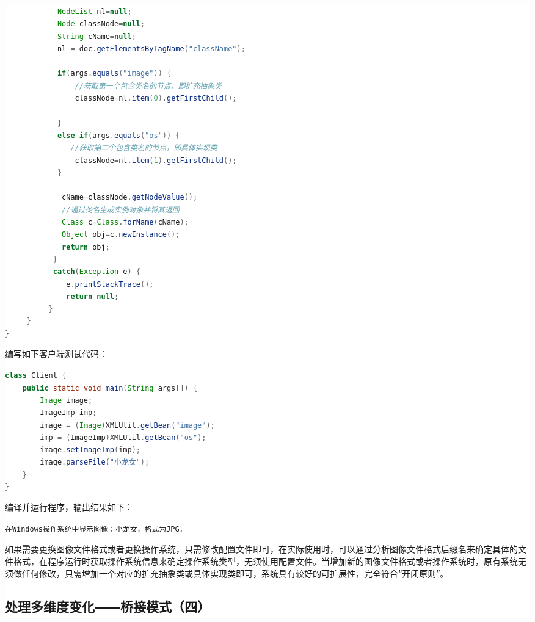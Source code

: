 ```java
            NodeList nl=null;  
            Node classNode=null;  
            String cName=null;  
            nl = doc.getElementsByTagName("className");  

            if(args.equals("image")) {  
                //获取第一个包含类名的节点，即扩充抽象类  
                classNode=nl.item(0).getFirstChild();  

            }  
            else if(args.equals("os")) {  
               //获取第二个包含类名的节点，即具体实现类  
                classNode=nl.item(1).getFirstChild();  
            }  

             cName=classNode.getNodeValue();  
             //通过类名生成实例对象并将其返回  
             Class c=Class.forName(cName);  
             Object obj=c.newInstance();  
             return obj;          
           }     
           catch(Exception e) {  
              e.printStackTrace();  
              return null;  
          }  
     }  
}
```  

编写如下客户端测试代码：  
```java
class Client {  
    public static void main(String args[]) {  
        Image image;  
        ImageImp imp;  
        image = (Image)XMLUtil.getBean("image");  
        imp = (ImageImp)XMLUtil.getBean("os");  
        image.setImageImp(imp);  
        image.parseFile("小龙女");  
    }  
}
```  

编译并运行程序，输出结果如下：
```
在Windows操作系统中显示图像：小龙女，格式为JPG。
```

如果需要更换图像文件格式或者更换操作系统，只需修改配置文件即可，在实际使用时，可以通过分析图像文件格式后缀名来确定具体的文件格式，在程序运行时获取操作系统信息来确定操作系统类型，无须使用配置文件。当增加新的图像文件格式或者操作系统时，原有系统无须做任何修改，只需增加一个对应的扩充抽象类或具体实现类即可，系统具有较好的可扩展性，完全符合“开闭原则”。  

## 处理多维度变化——桥接模式（四）  
